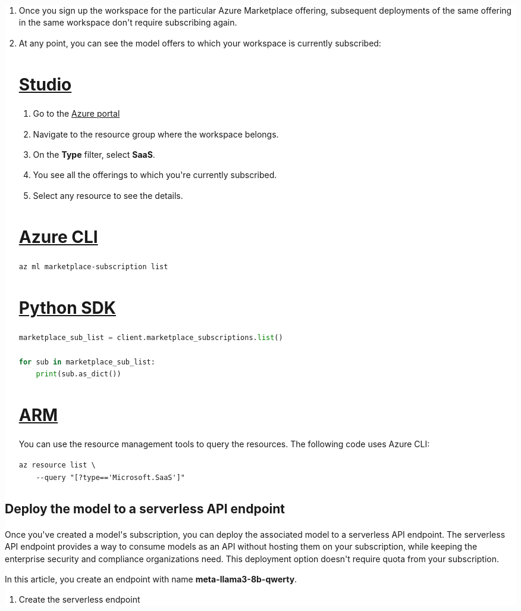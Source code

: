 1. Once you sign up the workspace for the particular Azure Marketplace offering, subsequent deployments of the same offering in the same workspace don't require subscribing again.

1. At any point, you can see the model offers to which your workspace is currently subscribed:

    # [Studio](#tab/azure-studio)

    1. Go to the [Azure portal](https://portal.azure.com)

    1. Navigate to the resource group where the workspace belongs.

    1. On the **Type** filter, select **SaaS**.

    1. You see all the offerings to which you're currently subscribed.

    1. Select any resource to see the details.

    # [Azure CLI](#tab/cli)

    ```azurecli
    az ml marketplace-subscription list
    ```

    # [Python SDK](#tab/python)

    ```python
    marketplace_sub_list = client.marketplace_subscriptions.list()

    for sub in marketplace_sub_list:
        print(sub.as_dict())
    ```

    # [ARM](#tab/arm)

    You can use the resource management tools to query the resources. The following code uses Azure CLI:

    ```azurecli
    az resource list \
        --query "[?type=='Microsoft.SaaS']"
    ```

## Deploy the model to a serverless API endpoint

Once you've created a model's subscription, you can deploy the associated model to a serverless API endpoint. The serverless API endpoint provides a way to consume models as an API without hosting them on your subscription, while keeping the enterprise security and compliance organizations need. This deployment option doesn't require quota from your subscription.

In this article, you create an endpoint with name **meta-llama3-8b-qwerty**.

1. Create the serverless endpoint
